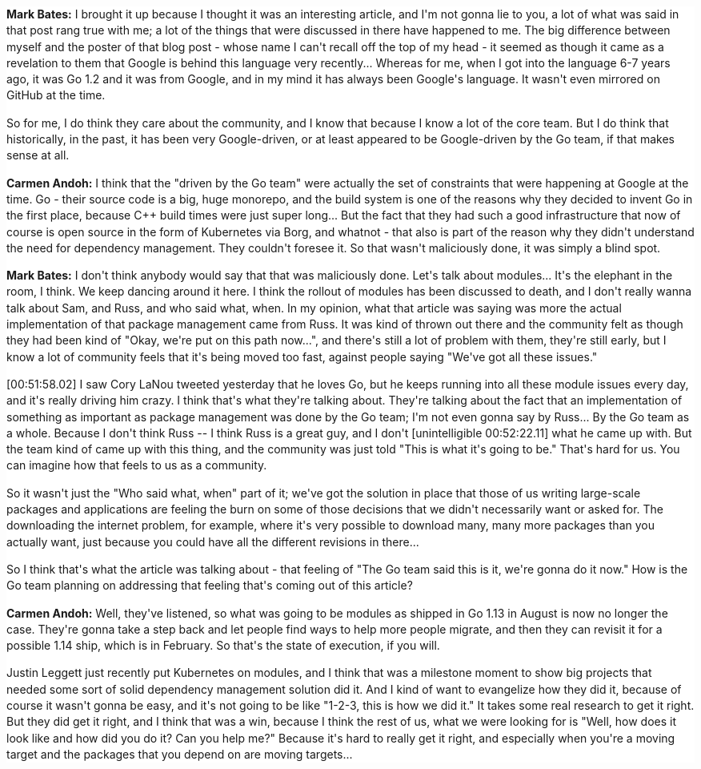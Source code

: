 **Mark Bates:** I brought it up because I thought it was an interesting article, and I'm not gonna lie to you, a lot of what was said in that post rang true with me; a lot of the things that were discussed in there have happened to me. The big difference between myself and the poster of that blog post - whose name I can't recall off the top of my head - it seemed as though it came as a revelation to them that Google is behind this language very recently... Whereas for me, when I got into the language 6-7 years ago, it was Go 1.2 and it was from Google, and in my mind it has always been Google's language. It wasn't even mirrored on GitHub at the time.

So for me, I do think they care about the community, and I know that because I know a lot of the core team. But I do think that historically, in the past, it has been very Google-driven, or at least appeared to be Google-driven by the Go team, if that makes sense at all.

**Carmen Andoh:** I think that the "driven by the Go team" were actually the set of constraints that were happening at Google at the time. Go - their source code is a big, huge monorepo, and the build system is one of the reasons why they decided to invent Go in the first place, because C++ build times were just super long... But the fact that they had such a good infrastructure that now of course is open source in the form of Kubernetes via Borg, and whatnot - that also is part of the reason why they didn't understand the need for dependency management. They couldn't foresee it. So that wasn't maliciously done, it was simply a blind spot.

**Mark Bates:** I don't think anybody would say that that was maliciously done. Let's talk about modules... It's the elephant in the room, I think. We keep dancing around it here. I think the rollout of modules has been discussed to death, and I don't really wanna talk about Sam, and Russ, and who said what, when. In my opinion, what that article was saying was more the actual implementation of that package management came from Russ. It was kind of thrown out there and the community felt as though they had been kind of "Okay, we're put on this path now...", and there's still a lot of problem with them, they're still early, but I know a lot of community feels that it's being moved too fast, against people saying "We've got all these issues."

\[00:51:58.02\] I saw Cory LaNou tweeted yesterday that he loves Go, but he keeps running into all these module issues every day, and it's really driving him crazy. I think that's what they're talking about. They're talking about the fact that an implementation of something as important as package management was done by the Go team; I'm not even gonna say by Russ... By the Go team as a whole. Because I don't think Russ -- I think Russ is a great guy, and I don't \[unintelligible 00:52:22.11\] what he came up with. But the team kind of came up with this thing, and the community was just told "This is what it's going to be." That's hard for us. You can imagine how that feels to us as a community.

So it wasn't just the "Who said what, when" part of it; we've got the solution in place that those of us writing large-scale packages and applications are feeling the burn on some of those decisions that we didn't necessarily want or asked for. The downloading the internet problem, for example, where it's very possible to download many, many more packages than you actually want, just because you could have all the different revisions in there...

So I think that's what the article was talking about - that feeling of "The Go team said this is it, we're gonna do it now." How is the Go team planning on addressing that feeling that's coming out of this article?

**Carmen Andoh:** Well, they've listened, so what was going to be modules as shipped in Go 1.13 in August is now no longer the case. They're gonna take a step back and let people find ways to help more people migrate, and then they can revisit it for a possible 1.14 ship, which is in February. So that's the state of execution, if you will.

Justin Leggett just recently put Kubernetes on modules, and I think that was a milestone moment to show big projects that needed some sort of solid dependency management solution did it. And I kind of want to evangelize how they did it, because of course it wasn't gonna be easy, and it's not going to be like "1-2-3, this is how we did it." It takes some real research to get it right. But they did get it right, and I think that was a win, because I think the rest of us, what we were looking for is "Well, how does it look like and how did you do it? Can you help me?" Because it's hard to really get it right, and especially when you're a moving target and the packages that you depend on are moving targets...
